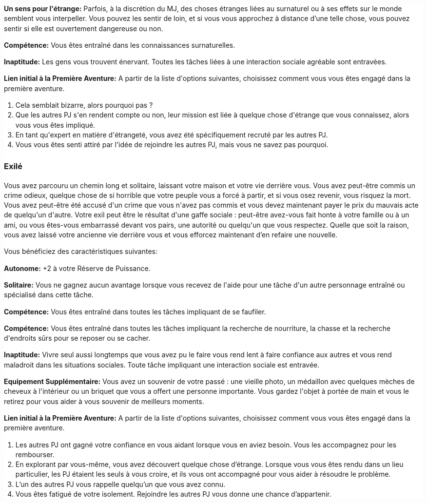 **Un sens pour l'étrange:** Parfois, à la discrétion du MJ, des choses étranges liées au surnaturel ou à ses effets sur le monde semblent vous interpeller. Vous pouvez les sentir de loin, et si vous vous approchez à distance d’une telle chose, vous pouvez sentir si elle est ouvertement dangereuse ou non.

**Compétence:** Vous êtes entraîné dans les connaissances surnaturelles.

**Inaptitude:** Les gens vous trouvent énervant. Toutes les tâches liées à une interaction sociale agréable sont entravées.

**Lien initial à la Première Aventure:** A partir de la liste d'options suivantes, choisissez comment vous vous êtes engagé dans la première aventure.

1. Cela semblait bizarre, alors pourquoi pas ?
2. Que les autres PJ s'en rendent compte ou non, leur mission est liée à quelque chose d'étrange que vous connaissez, alors vous vous êtes impliqué.
3. En tant qu'expert en matière d'étrangeté, vous avez été spécifiquement recruté par les autres PJ.
4. Vous vous êtes senti attiré par l'idée de rejoindre les autres PJ, mais vous ne savez pas pourquoi.

### Exilé

Vous avez parcouru un chemin long et solitaire, laissant votre maison et votre vie derrière vous. Vous avez peut-être commis un crime odieux, quelque chose de si horrible que votre peuple vous a forcé à partir, et si vous osez revenir, vous risquez la mort. Vous avez peut-être été accusé d'un crime que vous n'avez pas commis et vous devez maintenant payer le prix du mauvais acte de quelqu'un d'autre. Votre exil peut être le résultat d'une gaffe sociale : peut-être avez-vous fait honte à votre famille ou à un ami, ou vous êtes-vous embarrassé devant vos pairs, une autorité ou quelqu'un que vous respectez. Quelle que soit la raison, vous avez laissé votre ancienne vie derrière vous et vous efforcez maintenant d’en refaire une nouvelle.

Vous bénéficiez des caractéristiques suivantes:

**Autonome:** +2 à votre Réserve de Puissance.

**Solitaire:** Vous ne gagnez aucun avantage lorsque vous recevez de l'aide pour une tâche d'un autre personnage entraîné ou spécialisé dans cette tâche.

**Compétence:** Vous êtes entraîné dans toutes les tâches impliquant de se faufiler.

**Compétence:** Vous êtes entraîné dans toutes les tâches impliquant la recherche de nourriture, la chasse et la recherche d'endroits sûrs pour se reposer ou se cacher.

**Inaptitude:** Vivre seul aussi longtemps que vous avez pu le faire vous rend lent à faire confiance aux autres et vous rend maladroit dans les situations sociales. Toute tâche impliquant une interaction sociale est entravée.

**Equipement Supplémentaire:** Vous avez un souvenir de votre passé : une vieille photo, un médaillon avec quelques mèches de cheveux à l'intérieur ou un briquet que vous a offert une personne importante. Vous gardez l'objet à portée de main et vous le retirez pour vous aider à vous souvenir de meilleurs moments.

**Lien initial à la Première Aventure:** A partir de la liste d'options suivantes, choisissez comment vous vous êtes engagé dans la première aventure.

1. Les autres PJ ont gagné votre confiance en vous aidant lorsque vous en aviez besoin. Vous les accompagnez pour les rembourser.
2. En explorant par vous-même, vous avez découvert quelque chose d’étrange. Lorsque vous vous êtes rendu dans un lieu particulier, les PJ étaient les seuls à vous croire, et ils vous ont accompagné pour vous aider à résoudre le problème.
3. L’un des autres PJ vous rappelle quelqu’un que vous avez connu.
4. Vous êtes fatigué de votre isolement. Rejoindre les autres PJ vous donne une chance d’appartenir.
